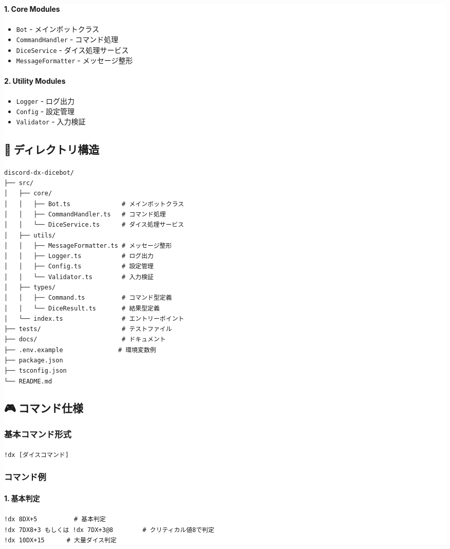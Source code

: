 #### 1. **Core Modules**

- `Bot` - メインボットクラス
- `CommandHandler` - コマンド処理
- `DiceService` - ダイス処理サービス
- `MessageFormatter` - メッセージ整形

#### 2. **Utility Modules**

- `Logger` - ログ出力
- `Config` - 設定管理
- `Validator` - 入力検証

## 📁 ディレクトリ構造

```
discord-dx-dicebot/
├── src/
│   ├── core/
│   │   ├── Bot.ts              # メインボットクラス
│   │   ├── CommandHandler.ts   # コマンド処理
│   │   └── DiceService.ts      # ダイス処理サービス
│   ├── utils/
│   │   ├── MessageFormatter.ts # メッセージ整形
│   │   ├── Logger.ts           # ログ出力
│   │   ├── Config.ts           # 設定管理
│   │   └── Validator.ts        # 入力検証
│   ├── types/
│   │   ├── Command.ts          # コマンド型定義
│   │   └── DiceResult.ts       # 結果型定義
│   └── index.ts                # エントリーポイント
├── tests/                      # テストファイル
├── docs/                       # ドキュメント
├── .env.example               # 環境変数例
├── package.json
├── tsconfig.json
└── README.md
```

## 🎮 コマンド仕様

### 基本コマンド形式

```
!dx [ダイスコマンド]
```

### コマンド例

#### 1. **基本判定**

```
!dx 8DX+5          # 基本判定
!dx 7DX8+3 もしくは !dx 7DX+3@8        # クリティカル値8で判定
!dx 10DX+15      # 大量ダイス判定
```

